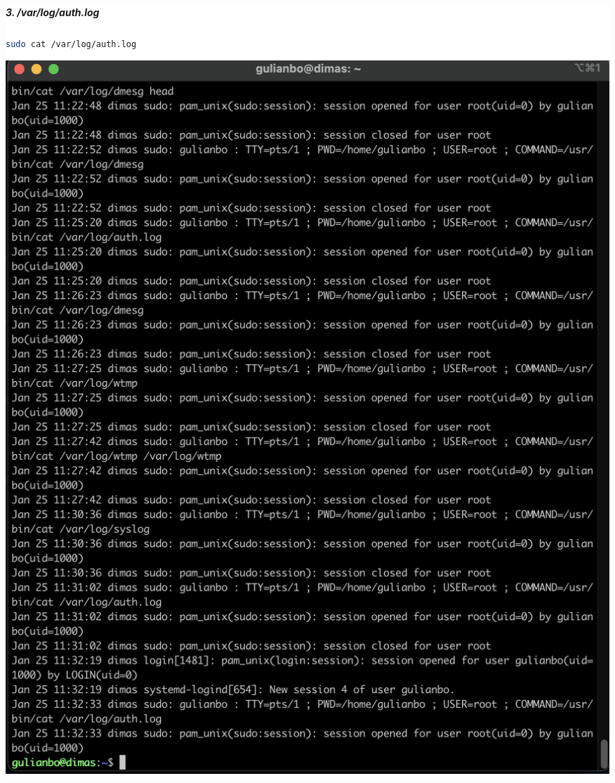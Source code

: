 ##### 3. /var/log/auth.log

```bash
sudo cat /var/log/auth.log 
```

![1674635622414](image/test/1674635622414.png)
